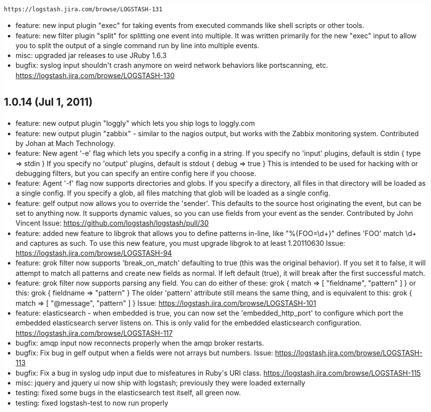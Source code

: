     https://logstash.jira.com/browse/LOGSTASH-131
  - feature: new input plugin "exec" for taking events from executed commands
    like shell scripts or other tools.
  - feature: new filter plugin "split" for splitting one event into multiple.
    It was written primarily for the new "exec" input to allow you to split
    the output of a single command run by line into multiple events.
  - misc: upgraded jar releases to use JRuby 1.6.3
  - bugfix: syslog input shouldn't crash anymore on weird network behaviors
    like portscanning, etc.
    https://logstash.jira.com/browse/LOGSTASH-130

## 1.0.14 (Jul 1, 2011)
  - feature: new output plugin "loggly" which lets you ship logs to loggly.com
  - feature: new output plugin "zabbix" - similar to the nagios output, but
    works with the Zabbix monitoring system. Contributed by Johan at
    Mach Technology.
  - feature: New agent '-e' flag which lets you specify a config in a string.
    If you specify no 'input' plugins, default is stdin { type => stdin }
    If you specify no 'output' plugins, default is stdout { debug => true }
    This is intended to be used for hacking with or debugging filters, but
    you can specify an entire config here if you choose.
  - feature: Agent '-f' flag now supports directories and globs. If you specify
    a directory, all files in that directory will be loaded as a single config.
    If you specify a glob, all files matching that glob will be loaded as a
    single config.
  - feature: gelf output now allows you to override the 'sender'. This defaults
    to the source host originating the event, but can be set to anything now.
    It supports dynamic values, so you can use fields from your event as the
    sender. Contributed by John Vincent
    Issue: https://github.com/logstash/logstash/pull/30
  - feature: added new feature to libgrok that allows you to define patterns
    in-line, like "%{FOO=\d+}" defines 'FOO' match \d+ and captures as such.
    To use this new feature, you must upgrade libgrok to at least 1.20110630
    Issue: https://logstash.jira.com/browse/LOGSTASH-94
  - feature: grok filter now supports 'break_on_match' defaulting to true
    (this was the original behavior). If you set it to false, it will attempt
    to match all patterns and create new fields as normal. If left default
    (true), it will break after the first successful match.
  - feature: grok filter now supports parsing any field. You can do either of
    these: grok { match => [ "fieldname", "pattern" ] }
    or this: grok { fieldname => "pattern" }
    The older 'pattern' attribute still means the same thing, and is equivalent
    to this: grok { match => [ "@message", "pattern" ] }
    Issue: https://logstash.jira.com/browse/LOGSTASH-101
  - feature: elasticsearch - when embedded is true, you can now set the
    'embedded_http_port' to configure which port the embedded elasticsearch
    server listens on. This is only valid for the embedded elasticsearch
    configuration. https://logstash.jira.com/browse/LOGSTASH-117
  - bugfix: amqp input now reconnects properly when the amqp broker restarts.
  - bugfix: Fix bug in gelf output when a fields were not arrays but numbers.
    Issue: https://logstash.jira.com/browse/LOGSTASH-113
  - bugfix: Fix a bug in syslog udp input due to misfeatures in Ruby's URI
    class. https://logstash.jira.com/browse/LOGSTASH-115
  - misc: jquery and jquery ui now ship with logstash; previously they were
    loaded externally
  - testing: fixed some bugs in the elasticsearch test itself, all green now.
  - testing: fixed logstash-test to now run properly
